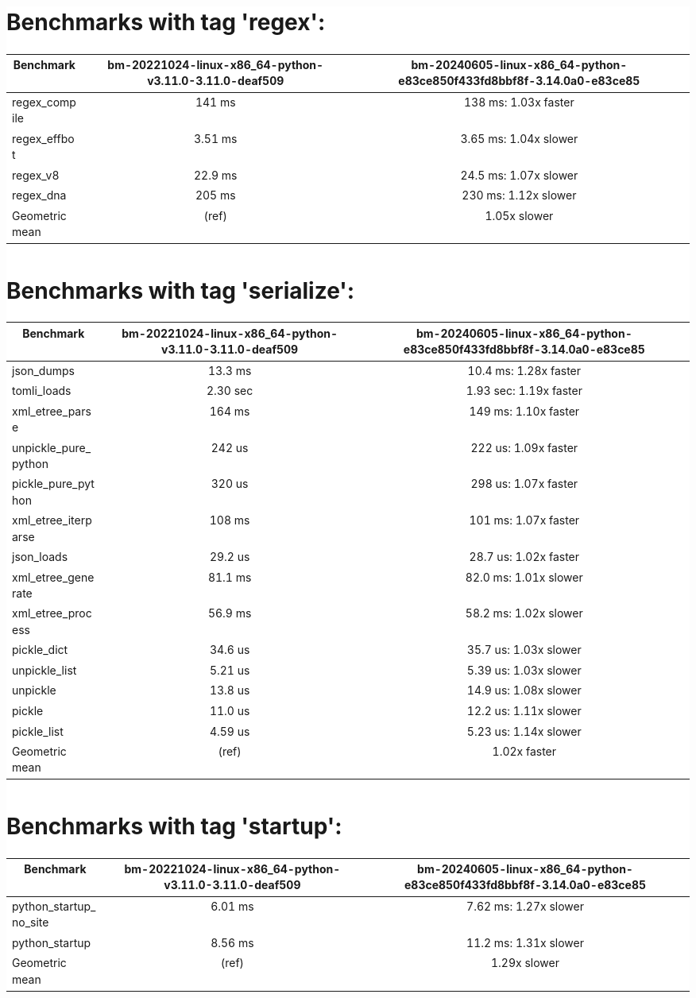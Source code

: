 Benchmarks with tag 'regex':
============================

| Benchmark      | bm-20221024-linux-x86_64-python-v3.11.0-3.11.0-deaf509 | bm-20240605-linux-x86_64-python-e83ce850f433fd8bbf8f-3.14.0a0-e83ce85 |
|----------------|:------------------------------------------------------:|:---------------------------------------------------------------------:|
| regex_compile  | 141 ms                                                 | 138 ms: 1.03x faster                                                  |
| regex_effbot   | 3.51 ms                                                | 3.65 ms: 1.04x slower                                                 |
| regex_v8       | 22.9 ms                                                | 24.5 ms: 1.07x slower                                                 |
| regex_dna      | 205 ms                                                 | 230 ms: 1.12x slower                                                  |
| Geometric mean | (ref)                                                  | 1.05x slower                                                          |

Benchmarks with tag 'serialize':
================================

| Benchmark            | bm-20221024-linux-x86_64-python-v3.11.0-3.11.0-deaf509 | bm-20240605-linux-x86_64-python-e83ce850f433fd8bbf8f-3.14.0a0-e83ce85 |
|----------------------|:------------------------------------------------------:|:---------------------------------------------------------------------:|
| json_dumps           | 13.3 ms                                                | 10.4 ms: 1.28x faster                                                 |
| tomli_loads          | 2.30 sec                                               | 1.93 sec: 1.19x faster                                                |
| xml_etree_parse      | 164 ms                                                 | 149 ms: 1.10x faster                                                  |
| unpickle_pure_python | 242 us                                                 | 222 us: 1.09x faster                                                  |
| pickle_pure_python   | 320 us                                                 | 298 us: 1.07x faster                                                  |
| xml_etree_iterparse  | 108 ms                                                 | 101 ms: 1.07x faster                                                  |
| json_loads           | 29.2 us                                                | 28.7 us: 1.02x faster                                                 |
| xml_etree_generate   | 81.1 ms                                                | 82.0 ms: 1.01x slower                                                 |
| xml_etree_process    | 56.9 ms                                                | 58.2 ms: 1.02x slower                                                 |
| pickle_dict          | 34.6 us                                                | 35.7 us: 1.03x slower                                                 |
| unpickle_list        | 5.21 us                                                | 5.39 us: 1.03x slower                                                 |
| unpickle             | 13.8 us                                                | 14.9 us: 1.08x slower                                                 |
| pickle               | 11.0 us                                                | 12.2 us: 1.11x slower                                                 |
| pickle_list          | 4.59 us                                                | 5.23 us: 1.14x slower                                                 |
| Geometric mean       | (ref)                                                  | 1.02x faster                                                          |

Benchmarks with tag 'startup':
==============================

| Benchmark              | bm-20221024-linux-x86_64-python-v3.11.0-3.11.0-deaf509 | bm-20240605-linux-x86_64-python-e83ce850f433fd8bbf8f-3.14.0a0-e83ce85 |
|------------------------|:------------------------------------------------------:|:---------------------------------------------------------------------:|
| python_startup_no_site | 6.01 ms                                                | 7.62 ms: 1.27x slower                                                 |
| python_startup         | 8.56 ms                                                | 11.2 ms: 1.31x slower                                                 |
| Geometric mean         | (ref)                                                  | 1.29x slower                                                          |
